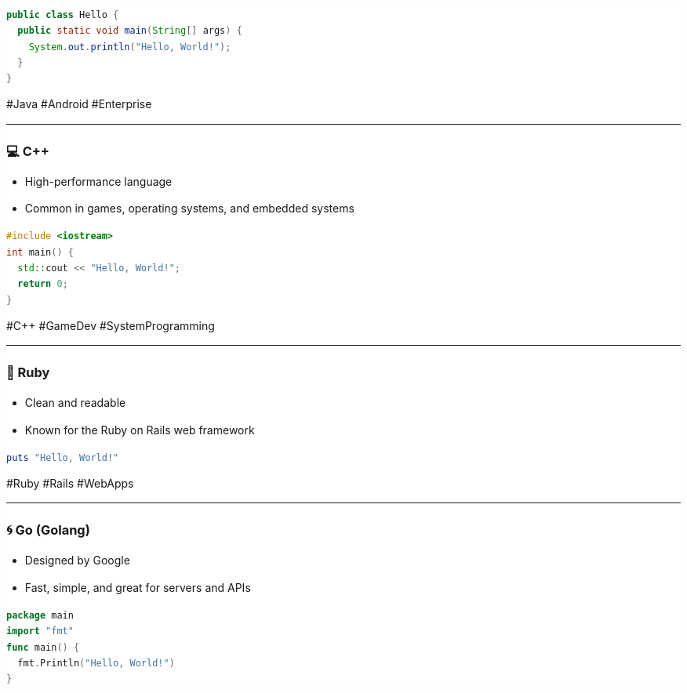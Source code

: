 
```java
public class Hello {
  public static void main(String[] args) {
    System.out.println("Hello, World!");
  }
}
```

#Java #Android #Enterprise

---

### 💻 C++

- High-performance language
    
- Common in games, operating systems, and embedded systems
    

```cpp
#include <iostream>
int main() {
  std::cout << "Hello, World!";
  return 0;
}
```

#C++ #GameDev #SystemProgramming

---

### 💎 Ruby

- Clean and readable
    
- Known for the Ruby on Rails web framework
    

```ruby
puts "Hello, World!"
```

#Ruby #Rails #WebApps

---

### 🌀 Go (Golang)

- Designed by Google
    
- Fast, simple, and great for servers and APIs
    

```go
package main
import "fmt"
func main() {
  fmt.Println("Hello, World!")
}
```
